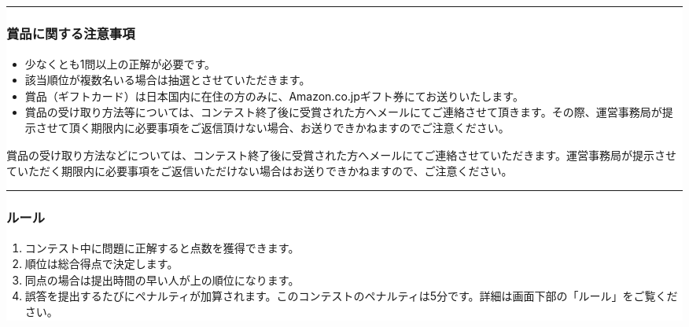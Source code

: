</section>

---

### **賞品に関する注意事項**

<section>

<ul>

<li>
少なくとも1問以上の正解が必要です。
</li>

<li>
該当順位が複数名いる場合は抽選とさせていただきます。
</li>

<li>
賞品（ギフトカード）は日本国内に在住の方のみに、Amazon.co.jpギフト券にてお送りいたします。
</li>

<li>
賞品の受け取り方法等については、コンテスト終了後に受賞された方へメールにてご連絡させて頂きます。その際、運営事務局が提示させて頂く期限内に必要事項をご返信頂けない場合、お送りできかねますのでご注意ください。
</li>

</ul>

<p>
賞品の受け取り方法などについては、コンテスト終了後に受賞された方へメールにてご連絡させていただきます。運営事務局が提示させていただく期限内に必要事項をご返信いただけない場合はお送りできかねますので、ご注意ください。
      
</p>

</section>

---

### **ルール**

<section>

<ol>

<li>
コンテスト中に問題に正解すると点数を獲得できます。
</li>

<li>
順位は総合得点で決定します。
</li>

<li>
同点の場合は提出時間の早い人が上の順位になります。
</li>

<li>
誤答を提出するたびにペナルティが加算されます。このコンテストのペナルティは5分です。詳細は画面下部の「ルール」をご覧ください。
</li>
